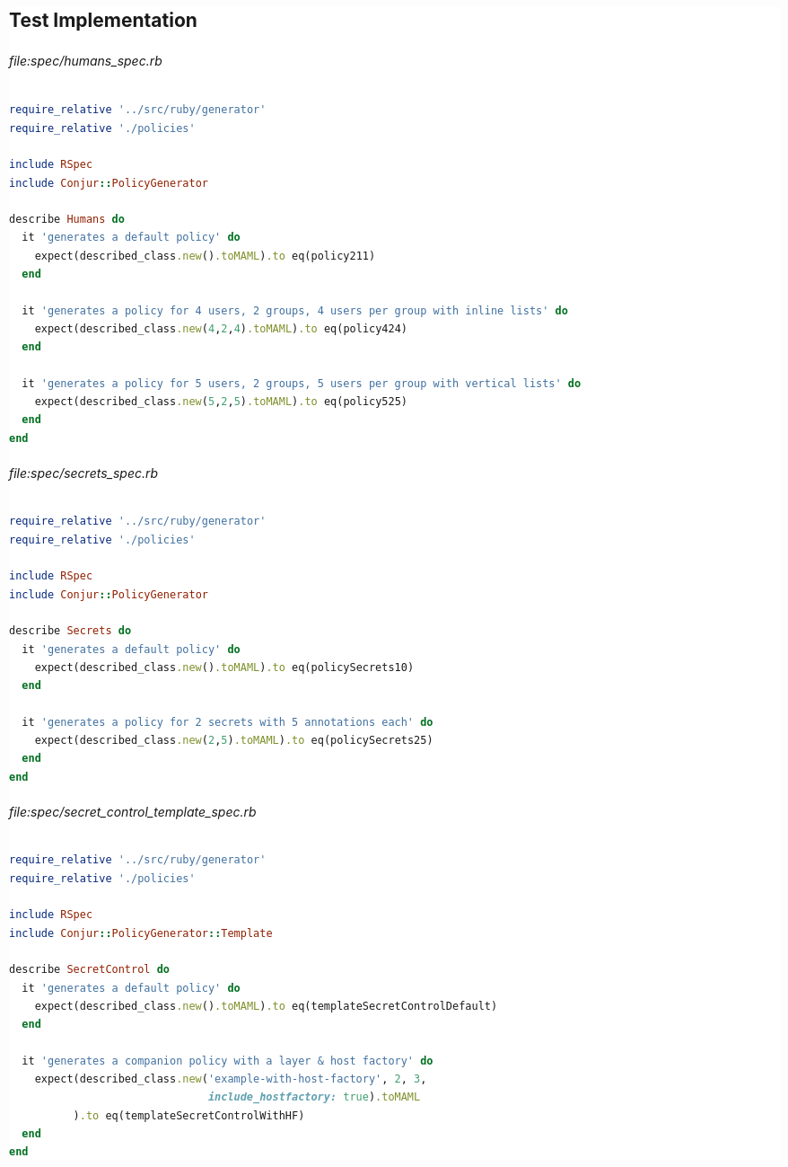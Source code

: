 ## Test Implementation

###### file:spec/humans_spec.rb
```ruby
require_relative '../src/ruby/generator'
require_relative './policies'

include RSpec
include Conjur::PolicyGenerator

describe Humans do
  it 'generates a default policy' do
    expect(described_class.new().toMAML).to eq(policy211)
  end

  it 'generates a policy for 4 users, 2 groups, 4 users per group with inline lists' do
    expect(described_class.new(4,2,4).toMAML).to eq(policy424)
  end

  it 'generates a policy for 5 users, 2 groups, 5 users per group with vertical lists' do
    expect(described_class.new(5,2,5).toMAML).to eq(policy525)
  end
end
```

###### file:spec/secrets_spec.rb
```ruby
require_relative '../src/ruby/generator'
require_relative './policies'

include RSpec
include Conjur::PolicyGenerator

describe Secrets do
  it 'generates a default policy' do
    expect(described_class.new().toMAML).to eq(policySecrets10)
  end

  it 'generates a policy for 2 secrets with 5 annotations each' do
    expect(described_class.new(2,5).toMAML).to eq(policySecrets25)
  end
end
```

###### file:spec/secret_control_template_spec.rb
```ruby
require_relative '../src/ruby/generator'
require_relative './policies'

include RSpec
include Conjur::PolicyGenerator::Template

describe SecretControl do
  it 'generates a default policy' do
    expect(described_class.new().toMAML).to eq(templateSecretControlDefault)
  end

  it 'generates a companion policy with a layer & host factory' do
    expect(described_class.new('example-with-host-factory', 2, 3,
                               include_hostfactory: true).toMAML
          ).to eq(templateSecretControlWithHF)
  end
end
```
